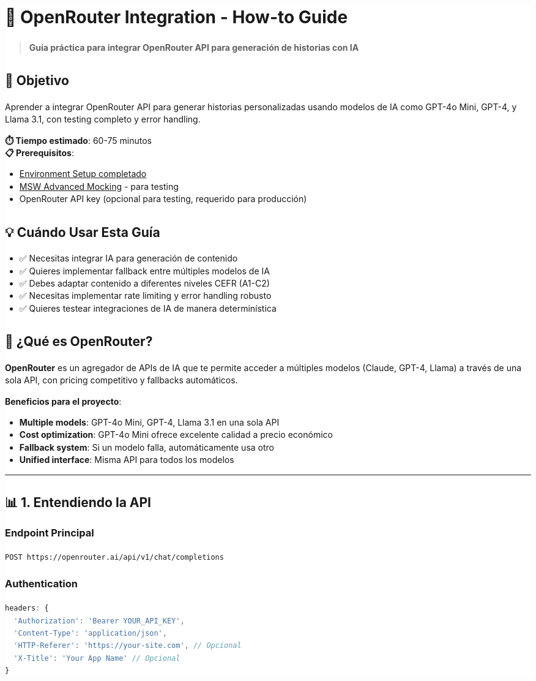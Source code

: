 # 🤖 OpenRouter Integration - How-to Guide

> **Guía práctica para integrar OpenRouter API para generación de historias con IA**

## 🎯 Objetivo

Aprender a integrar OpenRouter API para generar historias personalizadas usando modelos de IA como GPT-4o Mini, GPT-4, y Llama 3.1, con testing completo y error handling.

**⏱️ Tiempo estimado**: 60-75 minutos  
**📋 Prerequisitos**: 
- [Environment Setup completado](../../getting-started/01-environment-setup.md)
- [MSW Advanced Mocking](../testing/msw-advanced-mocking.md) - para testing
- OpenRouter API key (opcional para testing, requerido para producción)

## 💡 Cuándo Usar Esta Guía

- ✅ Necesitas integrar IA para generación de contenido
- ✅ Quieres implementar fallback entre múltiples modelos de IA
- ✅ Debes adaptar contenido a diferentes niveles CEFR (A1-C2)
- ✅ Necesitas implementar rate limiting y error handling robusto
- ✅ Quieres testear integraciones de IA de manera determinística

## 🌟 ¿Qué es OpenRouter?

**OpenRouter** es un agregador de APIs de IA que te permite acceder a múltiples modelos (Claude, GPT-4, Llama) a través de una sola API, con pricing competitivo y fallbacks automáticos.

**Beneficios para el proyecto**:
- **Multiple models**: GPT-4o Mini, GPT-4, Llama 3.1 en una sola API
- **Cost optimization**: GPT-4o Mini ofrece excelente calidad a precio económico
- **Fallback system**: Si un modelo falla, automáticamente usa otro
- **Unified interface**: Misma API para todos los modelos

---

## 📊 1. Entendiendo la API

### **Endpoint Principal**
```
POST https://openrouter.ai/api/v1/chat/completions
```

### **Authentication**
```typescript
headers: {
  'Authorization': 'Bearer YOUR_API_KEY',
  'Content-Type': 'application/json',
  'HTTP-Referer': 'https://your-site.com', // Opcional
  'X-Title': 'Your App Name' // Opcional
}
```
